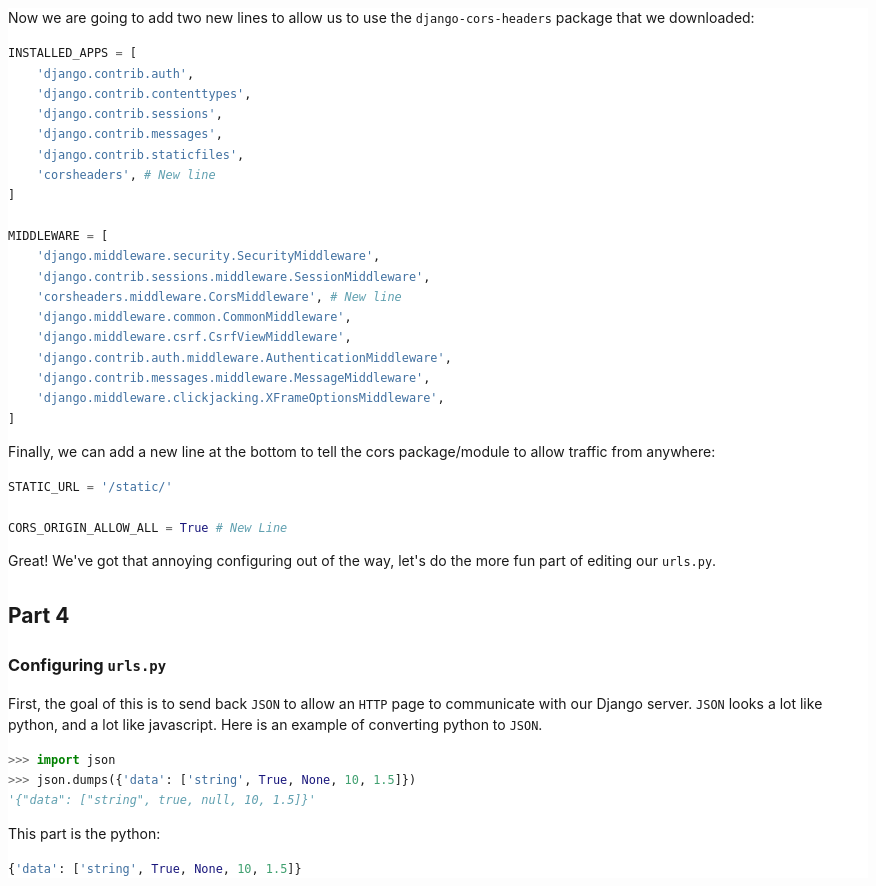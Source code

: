 Now we are going to add two new lines to allow us to use the `django-cors-headers` package that we downloaded:

```python
INSTALLED_APPS = [             
    'django.contrib.auth',
    'django.contrib.contenttypes',
    'django.contrib.sessions',
    'django.contrib.messages',
    'django.contrib.staticfiles',
    'corsheaders', # New line
]

MIDDLEWARE = [
    'django.middleware.security.SecurityMiddleware',
    'django.contrib.sessions.middleware.SessionMiddleware',
    'corsheaders.middleware.CorsMiddleware', # New line
    'django.middleware.common.CommonMiddleware',
    'django.middleware.csrf.CsrfViewMiddleware',
    'django.contrib.auth.middleware.AuthenticationMiddleware',
    'django.contrib.messages.middleware.MessageMiddleware',
    'django.middleware.clickjacking.XFrameOptionsMiddleware',
]
```

Finally, we can add a new line at the bottom to tell the cors package/module to allow traffic from anywhere:

```python
STATIC_URL = '/static/'

CORS_ORIGIN_ALLOW_ALL = True # New Line 
```

Great! We've got that annoying configuring out of the way, let's do the more fun part of editing our `urls.py`.

## Part 4
### Configuring `urls.py`

First, the goal of this is to send back `JSON` to allow an `HTTP` page to communicate with our Django server. `JSON` looks a lot like python, and a lot like javascript. Here is an example of converting python to `JSON`.

```python
>>> import json
>>> json.dumps({'data': ['string', True, None, 10, 1.5]})
'{"data": ["string", true, null, 10, 1.5]}'
```

This part is the python:
```python
{'data': ['string', True, None, 10, 1.5]}
```
